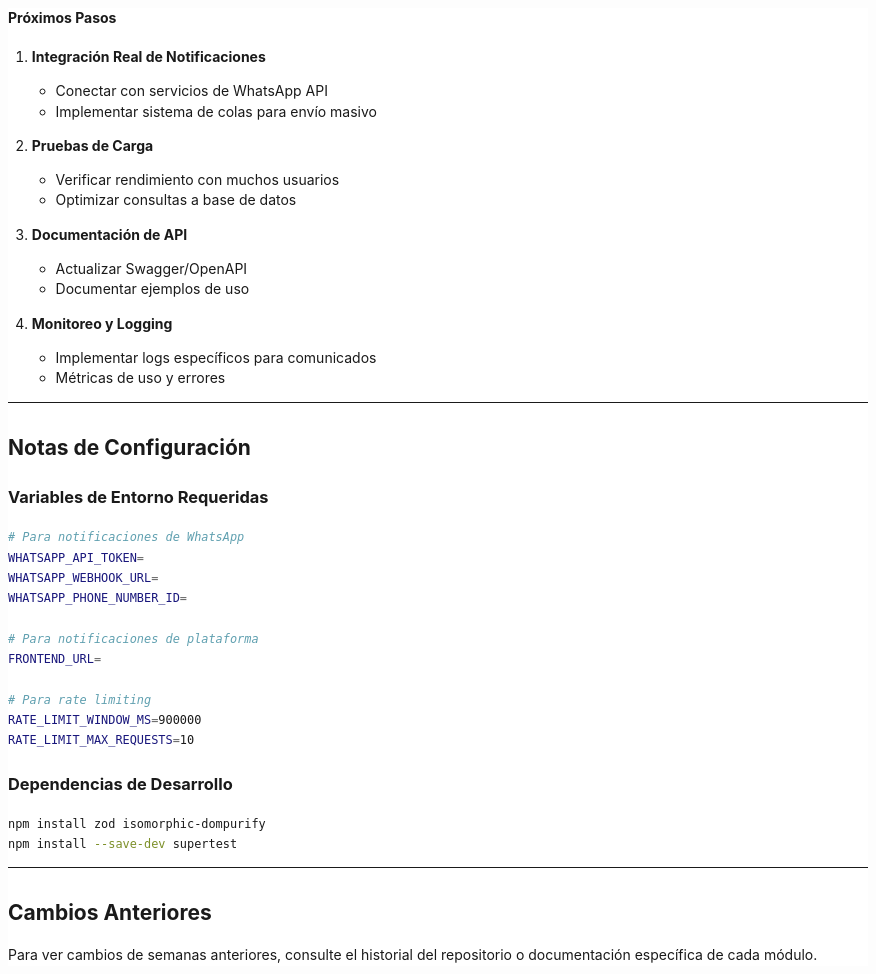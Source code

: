 #### **Próximos Pasos**

1. **Integración Real de Notificaciones**
   - Conectar con servicios de WhatsApp API
   - Implementar sistema de colas para envío masivo

2. **Pruebas de Carga**
   - Verificar rendimiento con muchos usuarios
   - Optimizar consultas a base de datos

3. **Documentación de API**
   - Actualizar Swagger/OpenAPI
   - Documentar ejemplos de uso

4. **Monitoreo y Logging**
   - Implementar logs específicos para comunicados
   - Métricas de uso y errores

---

## **Notas de Configuración**

### **Variables de Entorno Requeridas**

```bash
# Para notificaciones de WhatsApp
WHATSAPP_API_TOKEN=
WHATSAPP_WEBHOOK_URL=
WHATSAPP_PHONE_NUMBER_ID=

# Para notificaciones de plataforma
FRONTEND_URL=

# Para rate limiting
RATE_LIMIT_WINDOW_MS=900000
RATE_LIMIT_MAX_REQUESTS=10
```

### **Dependencias de Desarrollo**

```bash
npm install zod isomorphic-dompurify
npm install --save-dev supertest
```

---

## **Cambios Anteriores**

Para ver cambios de semanas anteriores, consulte el historial del repositorio o documentación específica de cada módulo.